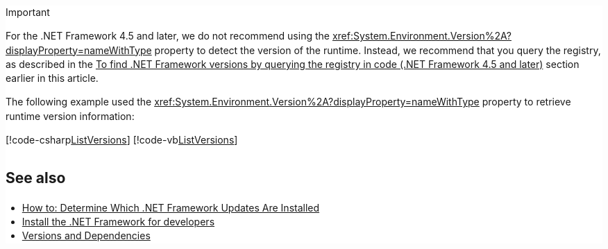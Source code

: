 > [!IMPORTANT]
> For the .NET Framework 4.5 and later, we do not recommend using the  <xref:System.Environment.Version%2A?displayProperty=nameWithType> property to detect the version of the runtime. Instead, we recommend that you query the registry, as described in the [To find .NET Framework versions by querying the registry in code (.NET Framework 4.5 and later)](#net_d) section earlier in this article.

The following example used the <xref:System.Environment.Version%2A?displayProperty=nameWithType> property to retrieve runtime version information:

[!code-csharp[ListVersions](../../../samples/snippets/csharp/framework/migration-guide/versions-installed2.cs)]
[!code-vb[ListVersions](../../../samples/snippets/visualbasic/framework/migration-guide/versions-installed2.vb)]

## See also

- [How to: Determine Which .NET Framework Updates Are Installed](~/docs/framework/migration-guide/how-to-determine-which-net-framework-updates-are-installed.md)
- [Install the .NET Framework for developers](../../../docs/framework/install/guide-for-developers.md)
- [Versions and Dependencies](~/docs/framework/migration-guide/versions-and-dependencies.md)
